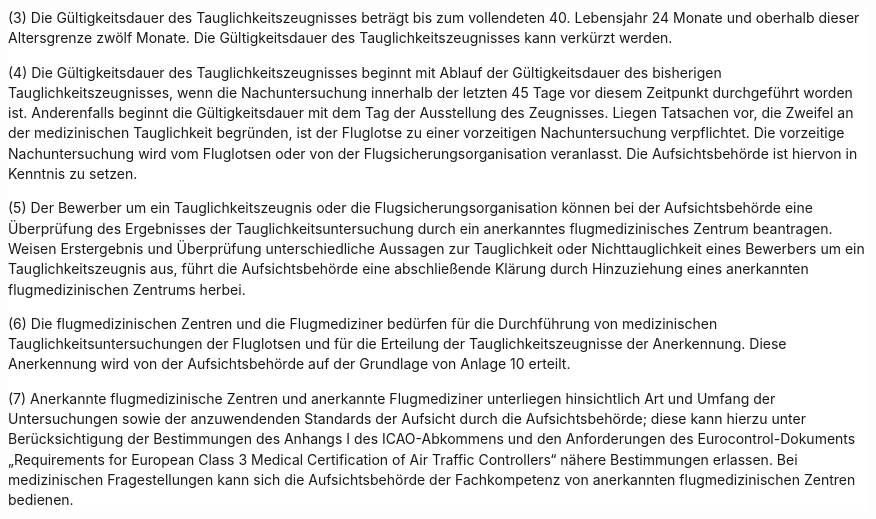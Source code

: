 </div>

<div class="jurAbsatz">

(3) Die Gültigkeitsdauer des Tauglichkeitszeugnisses beträgt bis zum
vollendeten 40. Lebensjahr 24 Monate und oberhalb dieser Altersgrenze
zwölf Monate. Die Gültigkeitsdauer des Tauglichkeitszeugnisses kann
verkürzt werden.

</div>

<div class="jurAbsatz">

(4) Die Gültigkeitsdauer des Tauglichkeitszeugnisses beginnt mit Ablauf
der Gültigkeitsdauer des bisherigen Tauglichkeitszeugnisses, wenn die
Nachuntersuchung innerhalb der letzten 45 Tage vor diesem Zeitpunkt
durchgeführt worden ist. Anderenfalls beginnt die Gültigkeitsdauer mit
dem Tag der Ausstellung des Zeugnisses. Liegen Tatsachen vor, die
Zweifel an der medizinischen Tauglichkeit begründen, ist der Fluglotse
zu einer vorzeitigen Nachuntersuchung verpflichtet. Die vorzeitige
Nachuntersuchung wird vom Fluglotsen oder von der
Flugsicherungsorganisation veranlasst. Die Aufsichtsbehörde ist hiervon
in Kenntnis zu setzen.

</div>

<div class="jurAbsatz">

(5) Der Bewerber um ein Tauglichkeitszeugnis oder die
Flugsicherungsorganisation können bei der Aufsichtsbehörde eine
Überprüfung des Ergebnisses der Tauglichkeitsuntersuchung durch ein
anerkanntes flugmedizinisches Zentrum beantragen. Weisen Erstergebnis
und Überprüfung unterschiedliche Aussagen zur Tauglichkeit oder
Nichttauglichkeit eines Bewerbers um ein Tauglichkeitszeugnis aus, führt
die Aufsichtsbehörde eine abschließende Klärung durch Hinzuziehung eines
anerkannten flugmedizinischen Zentrums herbei.

</div>

<div class="jurAbsatz">

(6) Die flugmedizinischen Zentren und die Flugmediziner bedürfen für die
Durchführung von medizinischen Tauglichkeitsuntersuchungen der
Fluglotsen und für die Erteilung der Tauglichkeitszeugnisse der
Anerkennung. Diese Anerkennung wird von der Aufsichtsbehörde auf der
Grundlage von Anlage 10 erteilt.

</div>

<div class="jurAbsatz">

(7) Anerkannte flugmedizinische Zentren und anerkannte Flugmediziner
unterliegen hinsichtlich Art und Umfang der Untersuchungen sowie der
anzuwendenden Standards der Aufsicht durch die Aufsichtsbehörde; diese
kann hierzu unter Berücksichtigung der Bestimmungen des Anhangs I des
ICAO-Abkommens und den Anforderungen des Eurocontrol-Dokuments
„Requirements for European Class 3 Medical Certification of Air
Traffic Controllers“ nähere Bestimmungen erlassen. Bei medizinischen
Fragestellungen kann sich die Aufsichtsbehörde der Fachkompetenz von
anerkannten flugmedizinischen Zentren bedienen.
